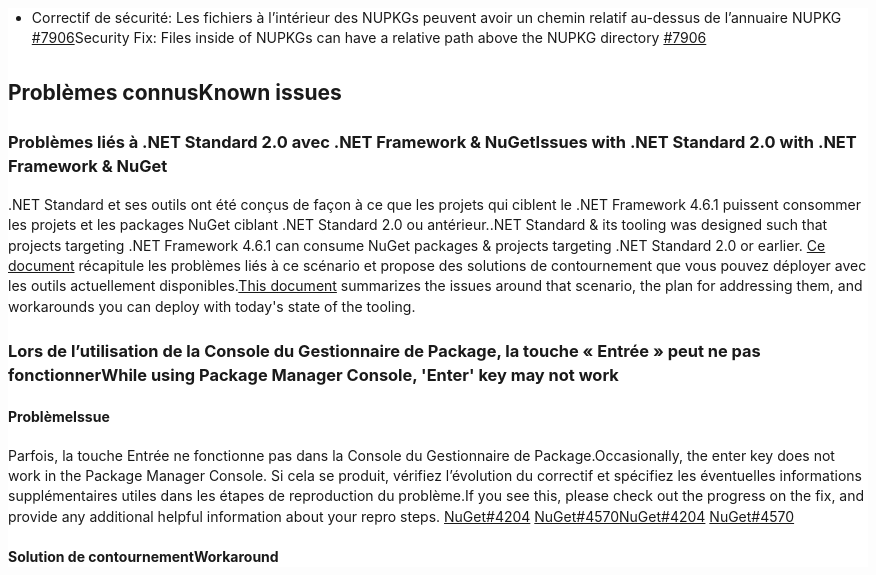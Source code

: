 * <span data-ttu-id="aa6c4-109">Correctif de sécurité: Les fichiers à l’intérieur des NUPKGs peuvent avoir un chemin relatif au-dessus de l’annuaire NUPKG [#7906](https://github.com/NuGet/Home/issues/7906)</span><span class="sxs-lookup"><span data-stu-id="aa6c4-109">Security Fix: Files inside of NUPKGs can have a relative path above the NUPKG directory [#7906](https://github.com/NuGet/Home/issues/7906)</span></span>

## <a name="known-issues"></a><span data-ttu-id="aa6c4-110">Problèmes connus</span><span class="sxs-lookup"><span data-stu-id="aa6c4-110">Known issues</span></span>

### <a name="issues-with-net-standard-20-with-net-framework--nuget"></a><span data-ttu-id="aa6c4-111">Problèmes liés à .NET Standard 2.0 avec .NET Framework & NuGet</span><span class="sxs-lookup"><span data-stu-id="aa6c4-111">Issues with .NET Standard 2.0 with .NET Framework & NuGet</span></span> 

<span data-ttu-id="aa6c4-112">.NET Standard et ses outils ont été conçus de façon à ce que les projets qui ciblent le .NET Framework 4.6.1 puissent consommer les projets et les packages NuGet ciblant .NET Standard 2.0 ou antérieur.</span><span class="sxs-lookup"><span data-stu-id="aa6c4-112">.NET Standard & its tooling was designed such that projects targeting .NET Framework 4.6.1 can consume NuGet packages & projects targeting .NET Standard 2.0 or earlier.</span></span> <span data-ttu-id="aa6c4-113">[Ce document](https://github.com/dotnet/standard/issues/481) récapitule les problèmes liés à ce scénario et propose des solutions de contournement que vous pouvez déployer avec les outils actuellement disponibles.</span><span class="sxs-lookup"><span data-stu-id="aa6c4-113">[This document](https://github.com/dotnet/standard/issues/481) summarizes the issues around that scenario, the plan for addressing them, and workarounds you can deploy with today's state of the tooling.</span></span>

### <a name="while-using-package-manager-console-enter-key-may-not-work"></a><span data-ttu-id="aa6c4-114">Lors de l’utilisation de la Console du Gestionnaire de Package, la touche « Entrée » peut ne pas fonctionner</span><span class="sxs-lookup"><span data-stu-id="aa6c4-114">While using Package Manager Console, 'Enter' key may not work</span></span>

#### <a name="issue"></a><span data-ttu-id="aa6c4-115">Problème</span><span class="sxs-lookup"><span data-stu-id="aa6c4-115">Issue</span></span>

<span data-ttu-id="aa6c4-116">Parfois, la touche Entrée ne fonctionne pas dans la Console du Gestionnaire de Package.</span><span class="sxs-lookup"><span data-stu-id="aa6c4-116">Occasionally, the enter key does not work in the Package Manager Console.</span></span> <span data-ttu-id="aa6c4-117">Si cela se produit, vérifiez l’évolution du correctif et spécifiez les éventuelles informations supplémentaires utiles dans les étapes de reproduction du problème.</span><span class="sxs-lookup"><span data-stu-id="aa6c4-117">If you see this, please check out the progress on the fix, and provide any additional helpful information about your repro steps.</span></span> <span data-ttu-id="aa6c4-118">[NuGet#4204](https://github.com/NuGet/Home/issues/4204) [NuGet#4570](https://github.com/NuGet/Home/issues/4570)</span><span class="sxs-lookup"><span data-stu-id="aa6c4-118">[NuGet#4204](https://github.com/NuGet/Home/issues/4204) [NuGet#4570](https://github.com/NuGet/Home/issues/4570)</span></span>

#### <a name="workaround"></a><span data-ttu-id="aa6c4-119">Solution de contournement</span><span class="sxs-lookup"><span data-stu-id="aa6c4-119">Workaround</span></span>
